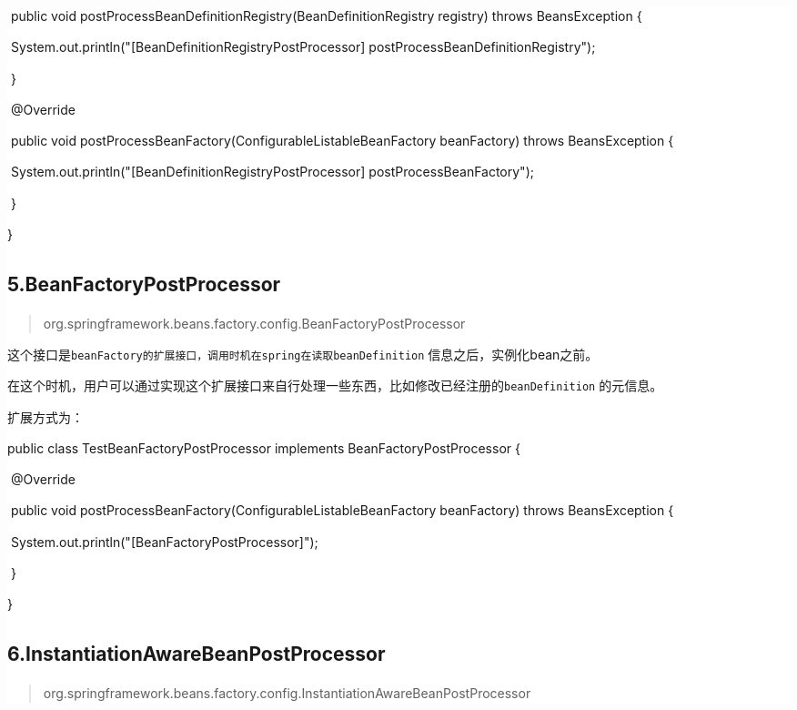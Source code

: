 ​    public void postProcessBeanDefinitionRegistry(BeanDefinitionRegistry registry) throws BeansException {

​        System.out.println("[BeanDefinitionRegistryPostProcessor] postProcessBeanDefinitionRegistry");

​    }

​    @Override

​    public void postProcessBeanFactory(ConfigurableListableBeanFactory beanFactory) throws BeansException {

​        System.out.println("[BeanDefinitionRegistryPostProcessor] postProcessBeanFactory");

​    }

}





## 5.BeanFactoryPostProcessor



> org.springframework.beans.factory.config.BeanFactoryPostProcessor



这个接口是`beanFactory的扩展接口，调用时机在spring在读取beanDefinition` 信息之后，实例化bean之前。



在这个时机，用户可以通过实现这个扩展接口来自行处理一些东西，比如修改已经注册的`beanDefinition` 的元信息。



扩展方式为：



public class TestBeanFactoryPostProcessor implements BeanFactoryPostProcessor {

​    @Override

​    public void postProcessBeanFactory(ConfigurableListableBeanFactory beanFactory) throws BeansException {

​        System.out.println("[BeanFactoryPostProcessor]");

​    }

}





## 6.InstantiationAwareBeanPostProcessor



> org.springframework.beans.factory.config.InstantiationAwareBeanPostProcessor


